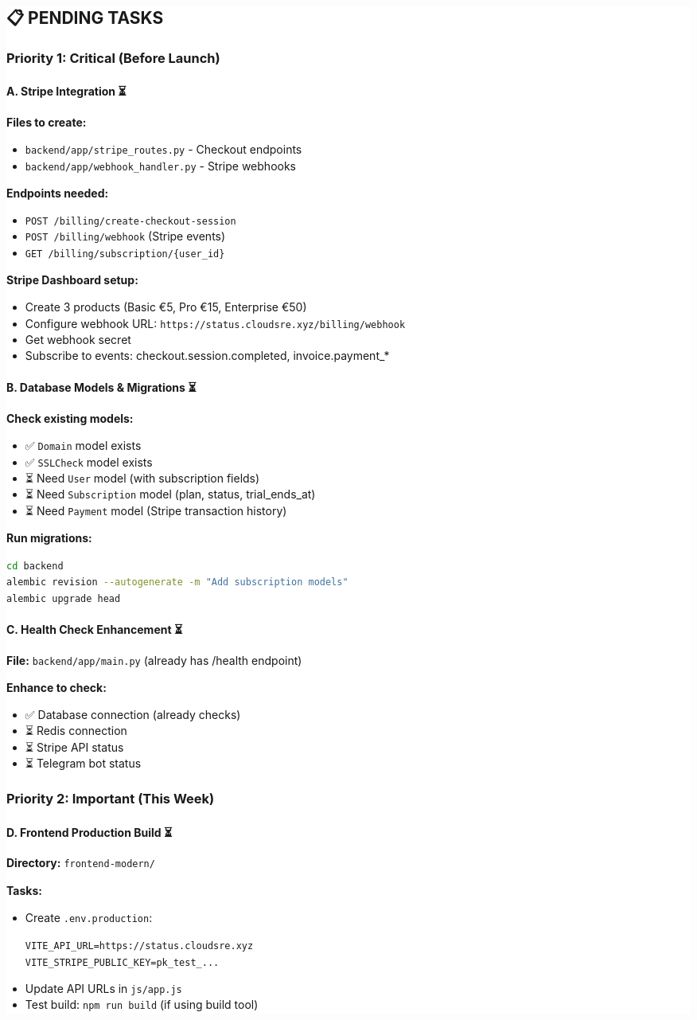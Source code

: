 
## 📋 PENDING TASKS

### Priority 1: Critical (Before Launch)

#### A. Stripe Integration ⏳
**Files to create:**
- `backend/app/stripe_routes.py` - Checkout endpoints
- `backend/app/webhook_handler.py` - Stripe webhooks

**Endpoints needed:**
- `POST /billing/create-checkout-session`
- `POST /billing/webhook` (Stripe events)
- `GET /billing/subscription/{user_id}`

**Stripe Dashboard setup:**
- Create 3 products (Basic €5, Pro €15, Enterprise €50)
- Configure webhook URL: `https://status.cloudsre.xyz/billing/webhook`
- Get webhook secret
- Subscribe to events: checkout.session.completed, invoice.payment_*

#### B. Database Models & Migrations ⏳
**Check existing models:**
- ✅ `Domain` model exists
- ✅ `SSLCheck` model exists
- ⏳ Need `User` model (with subscription fields)
- ⏳ Need `Subscription` model (plan, status, trial_ends_at)
- ⏳ Need `Payment` model (Stripe transaction history)

**Run migrations:**
```bash
cd backend
alembic revision --autogenerate -m "Add subscription models"
alembic upgrade head
```

#### C. Health Check Enhancement ⏳
**File:** `backend/app/main.py` (already has /health endpoint)

**Enhance to check:**
- ✅ Database connection (already checks)
- ⏳ Redis connection
- ⏳ Stripe API status
- ⏳ Telegram bot status

### Priority 2: Important (This Week)

#### D. Frontend Production Build ⏳
**Directory:** `frontend-modern/`

**Tasks:**
- Create `.env.production`:
  ```env
  VITE_API_URL=https://status.cloudsre.xyz
  VITE_STRIPE_PUBLIC_KEY=pk_test_...
  ```
- Update API URLs in `js/app.js`
- Test build: `npm run build` (if using build tool)
